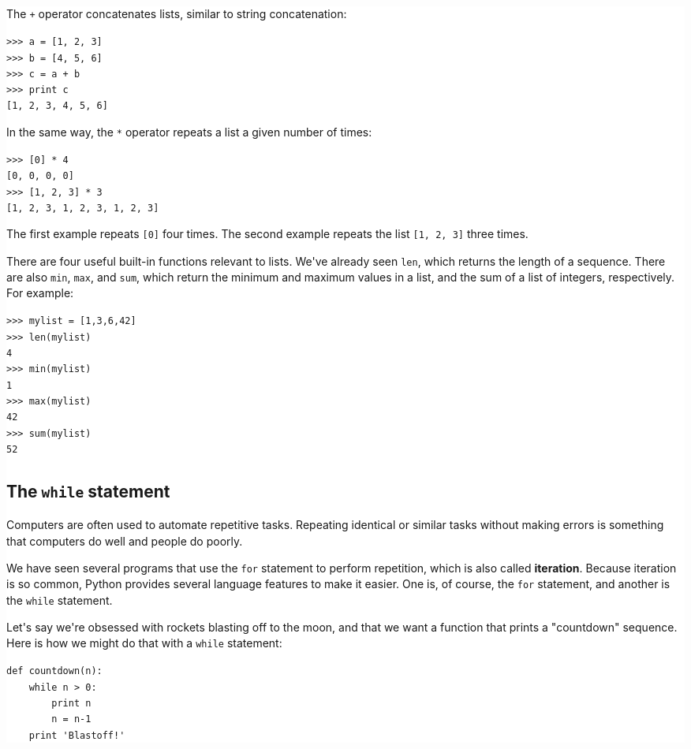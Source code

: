 The `+` operator concatenates lists, similar to string concatenation:

    >>> a = [1, 2, 3]
    >>> b = [4, 5, 6]
    >>> c = a + b
    >>> print c
    [1, 2, 3, 4, 5, 6]

In the same way, the `*` operator repeats a list a given number of times:

    >>> [0] * 4
    [0, 0, 0, 0]
    >>> [1, 2, 3] * 3
    [1, 2, 3, 1, 2, 3, 1, 2, 3]

The first example repeats `[0]` four times. The second example repeats
the list `[1, 2, 3]` three times.

There are four useful built-in functions relevant to lists.  We've already
seen `len`, which returns the length of a sequence.  There are also `min`,
`max`, and `sum`, which return the minimum and maximum values in a list, and
the sum of a list of integers, respectively.  For example:

    >>> mylist = [1,3,6,42]
    >>> len(mylist)
    4
    >>> min(mylist)
    1
    >>> max(mylist)
    42
    >>> sum(mylist)
    52

## The `while` statement

Computers are often used to automate repetitive tasks.  Repeating
identical or similar tasks without making errors is something that
computers do well and people do poorly.

We have seen several programs that use the `for` statement to perform
repetition, which is also called **iteration**.  Because iteration is so
common, Python provides several language features to make it easier. One
is, of course, the `for` statement, and another is the `while`
statement.

Let's say we're obsessed with rockets blasting off to the moon, and that
we want a function that prints a "countdown" sequence.  Here is how we
might do that with a `while` statement:

    def countdown(n):
        while n > 0:
            print n
            n = n-1
        print 'Blastoff!'
